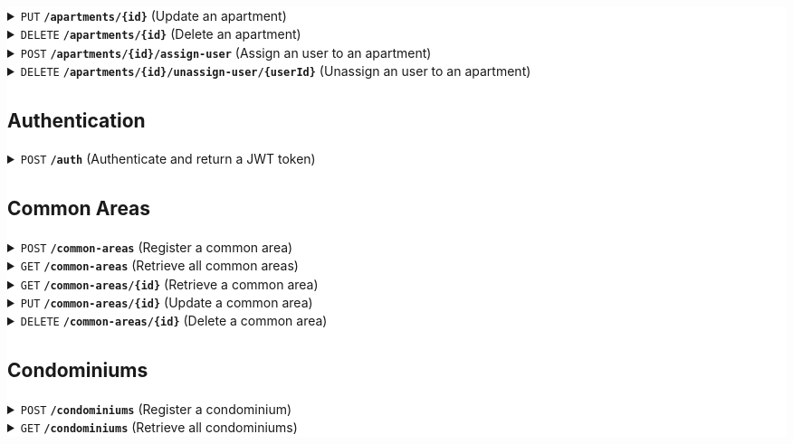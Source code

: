 <details><summary>
    <code>PUT</code> <code><b>/apartments/{id}</b></code> (Update an apartment)
  </summary></details>

<details><summary>
    <code>DELETE</code> <code><b>/apartments/{id}</b></code> (Delete an apartment)
  </summary></details>

<details><summary>
    <code>POST</code> <code><b>/apartments/{id}/assign-user</b></code> (Assign an user to an apartment)
  </summary></details>

<details><summary>
    <code>DELETE</code> <code><b>/apartments/{id}/unassign-user/{userId}</b></code> (Unassign an user to an apartment)
  </summary></details>

## Authentication

<details><summary>
    <code>POST</code> <code><b>/auth</b></code> (Authenticate and return a JWT token)
  </summary></details>

## Common Areas

<details><summary>
    <code>POST</code> <code><b>/common-areas</b></code> (Register a common area)
  </summary></details>

<details><summary>
    <code>GET</code> <code><b>/common-areas</b></code> (Retrieve all common areas)
  </summary></details>

<details><summary>
    <code>GET</code> <code><b>/common-areas/{id}</b></code> (Retrieve a common area)
  </summary></details>

<details><summary>
    <code>PUT</code> <code><b>/common-areas/{id}</b></code> (Update a common area)
  </summary></details>

<details><summary>
    <code>DELETE</code> <code><b>/common-areas/{id}</b></code> (Delete a common area)
  </summary></details>

## Condominiums

<details><summary>
    <code>POST</code> <code><b>/condominiums</b></code> (Register a condominium)
  </summary></details>

<details><summary>
    <code>GET</code> <code><b>/condominiums</b></code> (Retrieve all condominiums)
  </summary></details>
